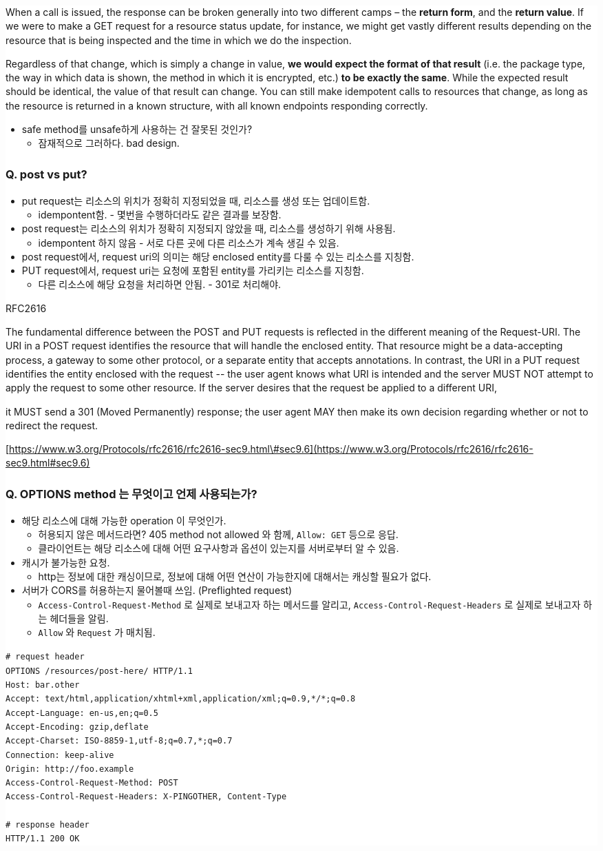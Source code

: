   When a call is issued, the response can be broken generally into two different camps – the **return form**, and the **return value**. If we were to make a GET request for a resource status update, for instance, we might get vastly different results depending on the resource that is being inspected and the time in which we do the inspection.

  Regardless of that change, which is simply a change in value, **we would expect the format of that result** \(i.e. the package type, the way in which data is shown, the method in which it is encrypted, etc.\) **to be exactly the same**. While the expected result should be identical, the value of that result can change. You can still make idempotent calls to resources that change, as long as the resource is returned in a known structure, with all known endpoints responding correctly.

* safe method를 unsafe하게 사용하는 건 잘못된 것인가?
  * 잠재적으로 그러하다. bad design.

### Q. post vs put?

* put request는 리소스의 위치가 정확히 지정되었을 때, 리소스를 생성 또는 업데이트함.
  * idempontent함. - 몇번을 수행하더라도 같은 결과를 보장함.
* post request는 리소스의 위치가 정확히 지정되지 않았을 때, 리소스를 생성하기 위해 사용됨.
  * idempontent 하지 않음 - 서로 다른 곳에 다른 리소스가 계속 생길 수 있음.
* post request에서, request uri의 의미는 해당 enclosed entity를 다룰 수 있는 리소스를 지칭함.
* PUT request에서, request uri는 요청에 포함된 entity를 가리키는 리소스를 지칭함.
  * 다른 리소스에 해당 요청을 처리하면 안됨. - 301로 처리해야.

RFC2616

The fundamental difference between the POST and PUT requests is reflected in the different meaning of the Request-URI. The URI in a POST request identifies the resource that will handle the enclosed entity. That resource might be a data-accepting process, a gateway to some other protocol, or a separate entity that accepts annotations. In contrast, the URI in a PUT request identifies the entity enclosed with the request -- the user agent knows what URI is intended and the server MUST NOT attempt to apply the request to some other resource. If the server desires that the request be applied to a different URI,

it MUST send a 301 \(Moved Permanently\) response; the user agent MAY then make its own decision regarding whether or not to redirect the request.

[https://www.w3.org/Protocols/rfc2616/rfc2616-sec9.html\#sec9.6](https://www.w3.org/Protocols/rfc2616/rfc2616-sec9.html#sec9.6)

### Q. OPTIONS method 는 무엇이고 언제 사용되는가?

* 해당 리소스에 대해 가능한 operation 이 무엇인가.
  * 허용되지 않은 메서드라면? 405 method not allowed 와 함께, `Allow: GET` 등으로 응답.
  * 클라이언트는 해당 리소스에 대해 어떤 요구사항과 옵션이 있는지를 서버로부터 알 수 있음.
* 캐시가 불가능한 요청.
  * http는 정보에 대한 캐싱이므로, 정보에 대해 어떤 연산이 가능한지에 대해서는 캐싱할 필요가 없다.
* 서버가 CORS를 허용하는지 물어볼때 쓰임. \(Preflighted request\)
  * `Access-Control-Request-Method` 로 실제로 보내고자 하는 메서드를 알리고, `Access-Control-Request-Headers` 로 실제로 보내고자 하는 헤더들을 알림.
  * `Allow` 와 `Request` 가 매치됨.

```text
# request header
OPTIONS /resources/post-here/ HTTP/1.1
Host: bar.other
Accept: text/html,application/xhtml+xml,application/xml;q=0.9,*/*;q=0.8
Accept-Language: en-us,en;q=0.5
Accept-Encoding: gzip,deflate
Accept-Charset: ISO-8859-1,utf-8;q=0.7,*;q=0.7
Connection: keep-alive
Origin: http://foo.example
Access-Control-Request-Method: POST
Access-Control-Request-Headers: X-PINGOTHER, Content-Type

# response header
HTTP/1.1 200 OK
```